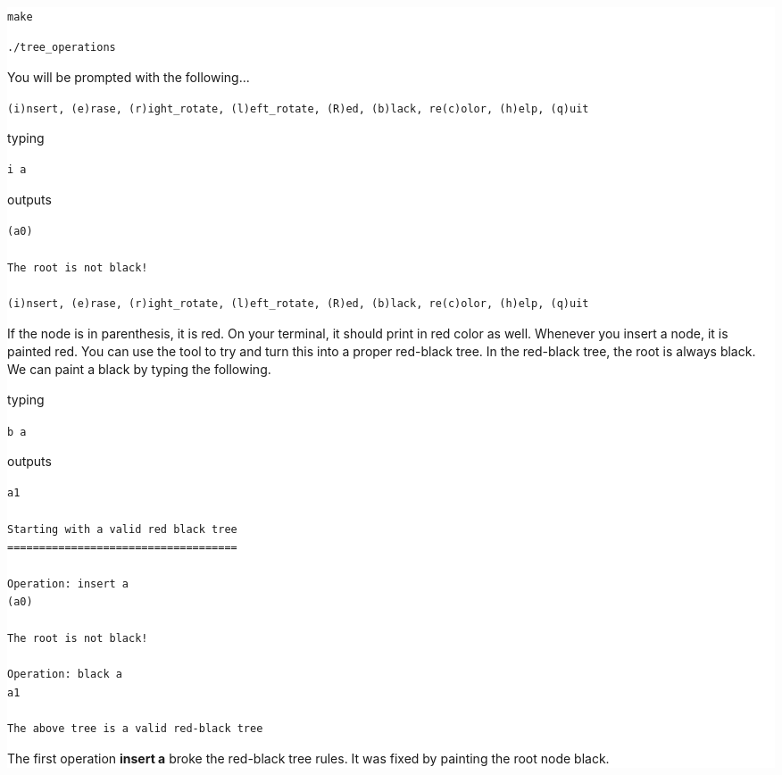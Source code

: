 ```
make
```

```
./tree_operations
```

You will be prompted with the following...
```
(i)nsert, (e)rase, (r)ight_rotate, (l)eft_rotate, (R)ed, (b)lack, re(c)olor, (h)elp, (q)uit
```

typing
```
i a
```

outputs
```
(a0)

The root is not black!

(i)nsert, (e)rase, (r)ight_rotate, (l)eft_rotate, (R)ed, (b)lack, re(c)olor, (h)elp, (q)uit
```

If the node is in parenthesis, it is red.  On your terminal, it should print in red color as well.  Whenever you insert a node, it is painted red.  You can use the tool to try and turn this into a proper red-black tree.  In the red-black tree, the root is always black.  We can paint a black by typing the following.

typing
```
b a
```

outputs
```
a1

Starting with a valid red black tree
====================================

Operation: insert a
(a0)

The root is not black!

Operation: black a
a1

The above tree is a valid red-black tree
```

The first operation **insert a** broke the red-black tree rules.  It was fixed by painting the root node black.
